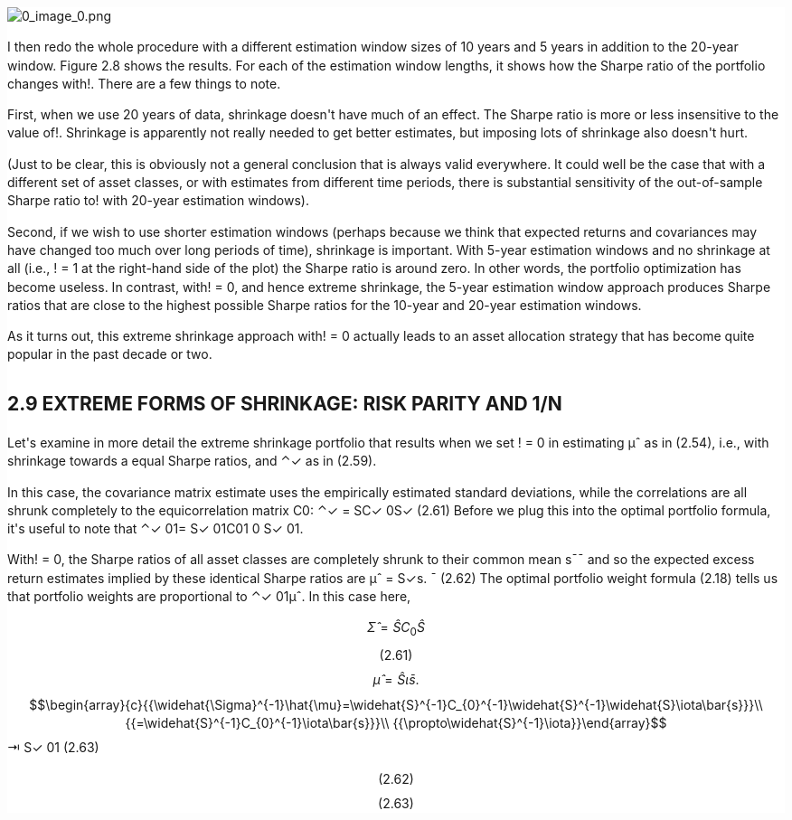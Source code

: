 ![0_image_0.png](0_image_0.png)

I then redo the whole procedure with a different estimation window sizes of 10 years and 5 years in addition to the 20-year window. Figure 2.8 shows the results. For each of the estimation window lengths,  it shows how the Sharpe ratio of the portfolio changes with!. There are a few things to note.

First,  when we use 20 years of data,  shrinkage doesn't have much of an effect. The Sharpe ratio is more or less insensitive to the value of!. Shrinkage is apparently not really needed to get better estimates,  but imposing lots of shrinkage also doesn't hurt.

(Just to be clear,  this is obviously not a general conclusion that is always valid everywhere. It could well be the case that with a different set of asset classes,  or with estimates from different time periods,  there is substantial sensitivity of the out-of-sample Sharpe ratio to! with 20-year estimation windows).

Second,  if we wish to use shorter estimation windows (perhaps because we think that expected returns and covariances may have changed too much over long periods of time),  shrinkage is important. With 5-year estimation windows and no shrinkage at all (i.e.,  ! = 1 at the right-hand side of the plot) the Sharpe ratio is around zero. In other words,  the portfolio optimization has become useless. In contrast,  with! = 0,  and hence extreme shrinkage,  the 5-year estimation window approach produces Sharpe ratios that are close to the highest possible Sharpe ratios for the 10-year and 20-year estimation windows.

As it turns out,  this extreme shrinkage approach with! = 0 actually leads to an asset allocation strategy that has become quite popular in the past decade or two.

## 2.9 EXTREME FORMS OF SHRINKAGE: RISK PARITY AND 1/N

Let's examine in more detail the extreme shrinkage portfolio that results when we set
! = 0 in estimating µˆ as in (2.54),  i.e.,  with shrinkage towards a equal Sharpe ratios,  and ⌃✓ as in (2.59).

In this case,  the covariance matrix estimate uses the empirically estimated standard deviations,  while the correlations are all shrunk completely to the equicorrelation matrix C0:
⌃✓ = SC✓ 0S✓ (2.61)
Before we plug this into the optimal portfolio formula,  it's useful to note that ⌃✓ 01= S✓ 01C01 0 S✓ 01.

With! = 0,  the Sharpe ratios of all asset classes are completely shrunk to their common mean s¯¯ and so the expected excess return estimates implied by these identical Sharpe ratios are µˆ = S✓s. ¯ (2.62)
The optimal portfolio weight formula (2.18) tells us that portfolio weights are proportional to ⌃✓ 01µˆ. In this case here,

$${\widehat{\Sigma}}={\widehat{S}}C_{0}{\widehat{S}}$$
$$(2.61)$$
$${\hat{\mu}}={\widehat{S}}\iota{\bar{s}}.$$
$$\begin{array}{c}{{\widehat{\Sigma}^{-1}\hat{\mu}=\widehat{S}^{-1}C_{0}^{-1}\widehat{S}^{-1}\widehat{S}\iota\bar{s}}}\\ {{=\widehat{S}^{-1}C_{0}^{-1}\iota\bar{s}}}\\ {{\propto\widehat{S}^{-1}\iota}}\end{array}$$
⇥ S✓ 01 (2.63)

$$(2.62)$$
$$(2.63)$$
